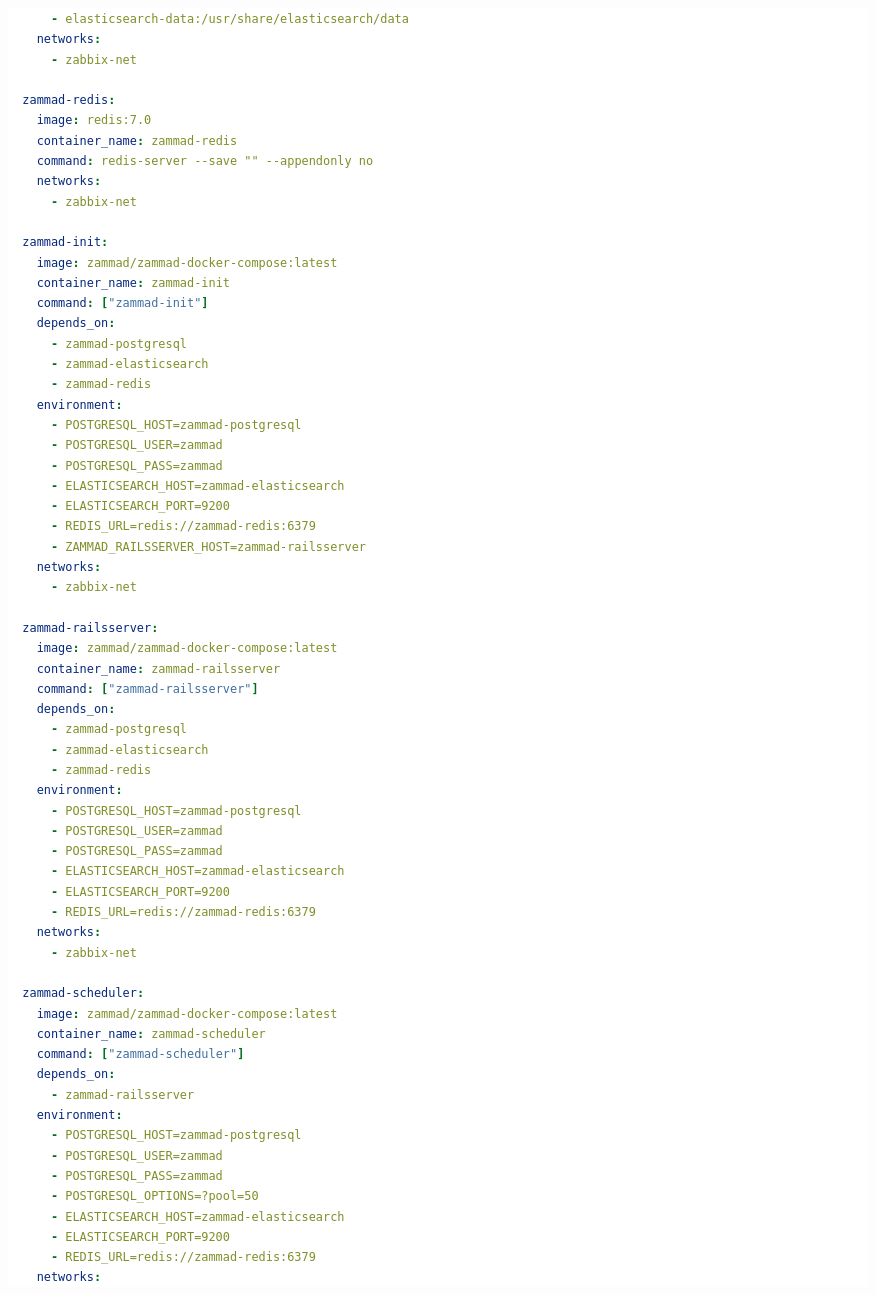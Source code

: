 ```yaml
      - elasticsearch-data:/usr/share/elasticsearch/data
    networks:
      - zabbix-net

  zammad-redis:
    image: redis:7.0
    container_name: zammad-redis
    command: redis-server --save "" --appendonly no
    networks:
      - zabbix-net

  zammad-init:
    image: zammad/zammad-docker-compose:latest
    container_name: zammad-init
    command: ["zammad-init"]
    depends_on:
      - zammad-postgresql
      - zammad-elasticsearch
      - zammad-redis
    environment:
      - POSTGRESQL_HOST=zammad-postgresql
      - POSTGRESQL_USER=zammad
      - POSTGRESQL_PASS=zammad
      - ELASTICSEARCH_HOST=zammad-elasticsearch
      - ELASTICSEARCH_PORT=9200
      - REDIS_URL=redis://zammad-redis:6379
      - ZAMMAD_RAILSSERVER_HOST=zammad-railsserver
    networks:
      - zabbix-net

  zammad-railsserver:
    image: zammad/zammad-docker-compose:latest
    container_name: zammad-railsserver
    command: ["zammad-railsserver"]
    depends_on:
      - zammad-postgresql
      - zammad-elasticsearch
      - zammad-redis
    environment:
      - POSTGRESQL_HOST=zammad-postgresql
      - POSTGRESQL_USER=zammad
      - POSTGRESQL_PASS=zammad
      - ELASTICSEARCH_HOST=zammad-elasticsearch
      - ELASTICSEARCH_PORT=9200
      - REDIS_URL=redis://zammad-redis:6379
    networks:
      - zabbix-net

  zammad-scheduler:
    image: zammad/zammad-docker-compose:latest
    container_name: zammad-scheduler
    command: ["zammad-scheduler"]
    depends_on:
      - zammad-railsserver
    environment:
      - POSTGRESQL_HOST=zammad-postgresql
      - POSTGRESQL_USER=zammad
      - POSTGRESQL_PASS=zammad
      - POSTGRESQL_OPTIONS=?pool=50
      - ELASTICSEARCH_HOST=zammad-elasticsearch
      - ELASTICSEARCH_PORT=9200
      - REDIS_URL=redis://zammad-redis:6379
    networks:
```
